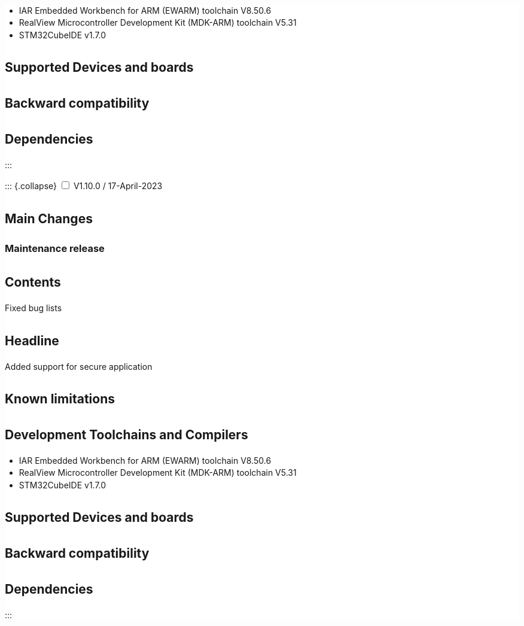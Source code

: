 - IAR Embedded Workbench for ARM (EWARM) toolchain V8.50.6
- RealView Microcontroller Development Kit (MDK-ARM) toolchain V5.31
- STM32CubeIDE v1.7.0

## Supported Devices and boards

## Backward compatibility

## Dependencies

</div>
:::

::: {.collapse}
<input type="checkbox" id="collapse-section16" aria-hidden="true">
<label for="collapse-section16" aria-hidden="true">V1.10.0 / 17-April-2023</label>
<div>

## Main Changes

### Maintenance release

## Contents

  Fixed bug lists

  Headline
  --------------------------------------------------------
  Added support for secure application

## Known limitations

## Development Toolchains and Compilers

- IAR Embedded Workbench for ARM (EWARM) toolchain V8.50.6
- RealView Microcontroller Development Kit (MDK-ARM) toolchain V5.31
- STM32CubeIDE v1.7.0

## Supported Devices and boards

## Backward compatibility

## Dependencies

</div>
:::
